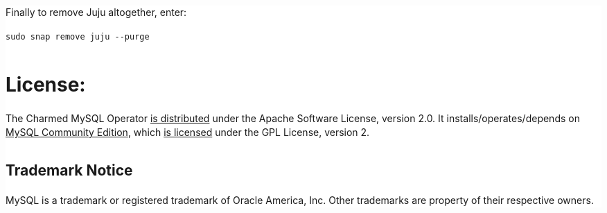Finally to remove Juju altogether, enter:
```shell
sudo snap remove juju --purge
```

# License:
The Charmed MySQL Operator [is distributed](https://github.com/canonical/mysql-operator/blob/main/LICENSE) under the Apache Software License, version 2.0. It installs/operates/depends on [MySQL Community Edition](https://github.com/mysql/mysql-server), which [is licensed](https://github.com/mysql/mysql-server/blob/8.0/LICENSE) under the GPL License, version 2.

## Trademark Notice
MySQL is a trademark or registered trademark of Oracle America, Inc. Other trademarks are property of their respective owners.
